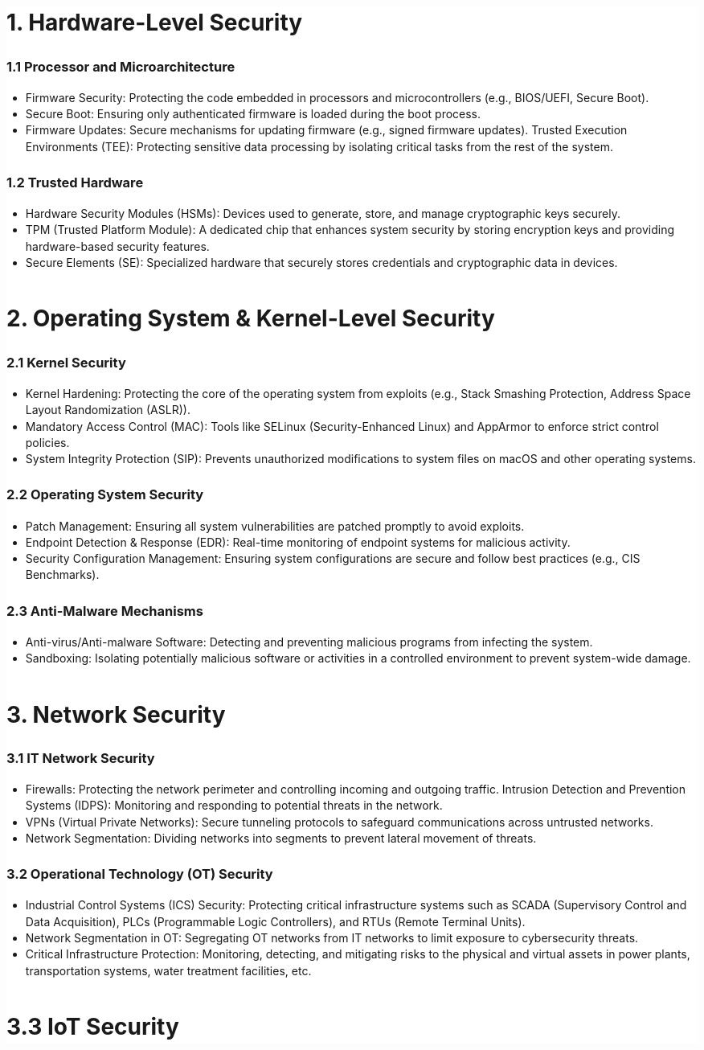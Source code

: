 # 1. Hardware-Level Security
### 1.1 Processor and Microarchitecture
- Firmware Security: Protecting the code embedded in processors and microcontrollers (e.g., BIOS/UEFI, Secure Boot).
- Secure Boot: Ensuring only authenticated firmware is loaded during the boot process.
- Firmware Updates: Secure mechanisms for updating firmware (e.g., signed firmware updates).
Trusted Execution Environments (TEE): Protecting sensitive data processing by isolating critical tasks from the rest of the system.
### 1.2 Trusted Hardware
- Hardware Security Modules (HSMs): Devices used to generate, store, and manage cryptographic keys securely.
- TPM (Trusted Platform Module): A dedicated chip that enhances system security by storing encryption keys and providing hardware-based security features.
- Secure Elements (SE): Specialized hardware that securely stores credentials and cryptographic data in devices.
# 2. Operating System & Kernel-Level Security
### 2.1 Kernel Security
- Kernel Hardening: Protecting the core of the operating system from exploits (e.g., Stack Smashing Protection, Address Space Layout Randomization (ASLR)).
- Mandatory Access Control (MAC): Tools like SELinux (Security-Enhanced Linux) and AppArmor to enforce strict control policies.
- System Integrity Protection (SIP): Prevents unauthorized modifications to system files on macOS and other operating systems.
### 2.2 Operating System Security
- Patch Management: Ensuring all system vulnerabilities are patched promptly to avoid exploits.
- Endpoint Detection & Response (EDR): Real-time monitoring of endpoint systems for malicious activity.
- Security Configuration Management: Ensuring system configurations are secure and follow best practices (e.g., CIS Benchmarks).
### 2.3 Anti-Malware Mechanisms
- Anti-virus/Anti-malware Software: Detecting and preventing malicious programs from infecting the system.
- Sandboxing: Isolating potentially malicious software or activities in a controlled environment to prevent system-wide damage.
# 3. Network Security
### 3.1 IT Network Security
- Firewalls: Protecting the network perimeter and controlling incoming and outgoing traffic.
Intrusion Detection and Prevention Systems (IDPS): Monitoring and responding to potential threats in the network.
- VPNs (Virtual Private Networks): Secure tunneling protocols to safeguard communications across untrusted networks.
- Network Segmentation: Dividing networks into segments to prevent lateral movement of threats.
### 3.2 Operational Technology (OT) Security
- Industrial Control Systems (ICS) Security: Protecting critical infrastructure systems such as SCADA (Supervisory Control and Data Acquisition), PLCs (Programmable Logic Controllers), and RTUs (Remote Terminal Units).
- Network Segmentation in OT: Segregating OT networks from IT networks to limit exposure to cybersecurity threats.
- Critical Infrastructure Protection: Monitoring, detecting, and mitigating risks to the physical and virtual assets in power plants, transportation systems, water treatment facilities, etc.
# 3.3 IoT Security